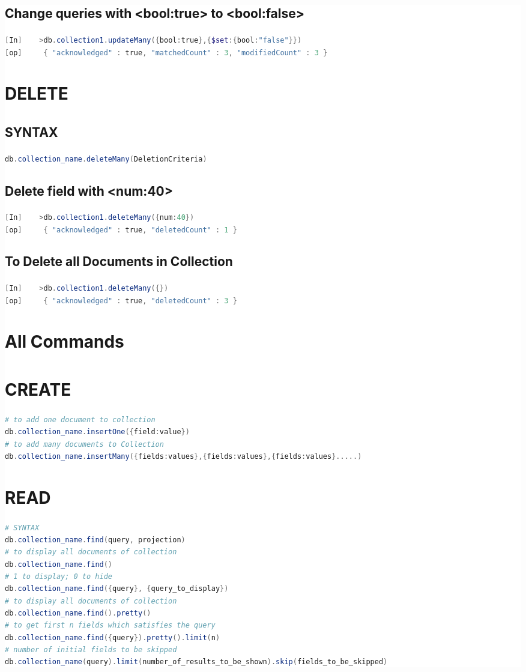 ##  Change queries with &lt;bool:true&gt; to &lt;bool:false&gt;

```powershell
[In]    >db.collection1.updateMany({bool:true},{$set:{bool:"false"}})
[op]     { "acknowledged" : true, "matchedCount" : 3, "modifiedCount" : 3 }
```

# DELETE

## SYNTAX 
```powershell
db.collection_name.deleteMany(DeletionCriteria)
```

## Delete field with &lt;num:40&gt;

```powershell
[In]    >db.collection1.deleteMany({num:40})
[op]     { "acknowledged" : true, "deletedCount" : 1 } 
```

##  To Delete all Documents in Collection

```powershell
[In]    >db.collection1.deleteMany({})
[op]     { "acknowledged" : true, "deletedCount" : 3 } 
```

# All Commands

# CREATE

```powershell
# to add one document to collection
db.collection_name.insertOne({field:value}) 
# to add many documents to Collection
db.collection_name.insertMany({fields:values},{fields:values},{fields:values}.....) 
```

# READ


```powershell
# SYNTAX
db.collection_name.find(query, projection)
# to display all documents of collection
db.collection_name.find() 
# 1 to display; 0 to hide
db.collection_name.find({query}, {query_to_display}) 
# to display all documents of collection
db.collection_name.find().pretty() 
# to get first n fields which satisfies the query
db.collection_name.find({query}).pretty().limit(n)
# number of initial fields to be skipped 
db.collection_name(query).limit(number_of_results_to_be_shown).skip(fields_to_be_skipped)
```
